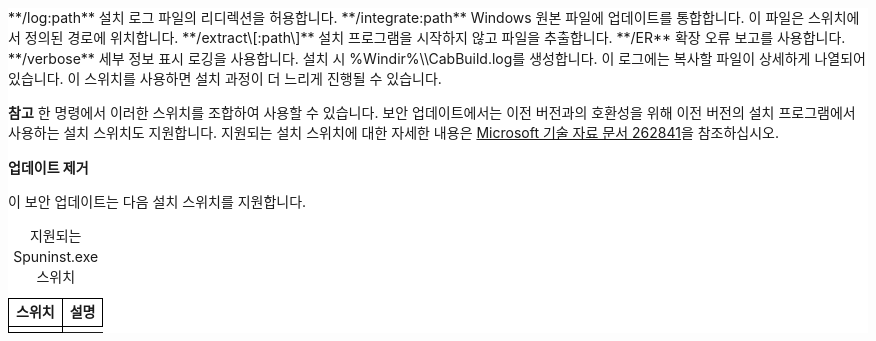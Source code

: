 <tr>
<td style="border:1px solid black;">
**/log:path**
</td>
<td style="border:1px solid black;">
설치 로그 파일의 리디렉션을 허용합니다.
</td>
</tr>
<tr class="alternateRow">
<td style="border:1px solid black;">
**/integrate:path**
</td>
<td style="border:1px solid black;">
Windows 원본 파일에 업데이트를 통합합니다. 이 파일은 스위치에서 정의된 경로에 위치합니다.
</td>
</tr>
<tr>
<td style="border:1px solid black;">
**/extract\[:path\]**
</td>
<td style="border:1px solid black;">
설치 프로그램을 시작하지 않고 파일을 추출합니다.
</td>
</tr>
<tr class="alternateRow">
<td style="border:1px solid black;">
**/ER**
</td>
<td style="border:1px solid black;">
확장 오류 보고를 사용합니다.
</td>
</tr>
<tr>
<td style="border:1px solid black;">
**/verbose**
</td>
<td style="border:1px solid black;">
세부 정보 표시 로깅을 사용합니다. 설치 시 %Windir%\\CabBuild.log를 생성합니다. 이 로그에는 복사할 파일이 상세하게 나열되어 있습니다. 이 스위치를 사용하면 설치 과정이 더 느리게 진행될 수 있습니다.
</td>
</tr>
</table>
 
**참고** 한 명령에서 이러한 스위치를 조합하여 사용할 수 있습니다. 보안 업데이트에서는 이전 버전과의 호환성을 위해 이전 버전의 설치 프로그램에서 사용하는 설치 스위치도 지원합니다. 지원되는 설치 스위치에 대한 자세한 내용은 [Microsoft 기술 자료 문서 262841](http://support.microsoft.com/kb/262841)을 참조하십시오.

**업데이트 제거**

이 보안 업데이트는 다음 설치 스위치를 지원합니다.

<table class="dataTable">
<caption>
지원되는 Spuninst.exe 스위치
</caption>
<tr class="thead">
<th style="border:1px solid black;" >
스위치
</th>
<th style="border:1px solid black;" >
설명
</th>
</tr>
<tr>
<td style="border:1px solid black;">
